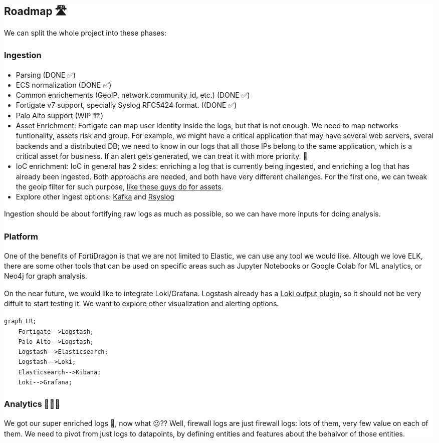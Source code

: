 ## Roadmap 🛣️

We can split the whole project into these phases:

### Ingestion

- Parsing (DONE ✅)
- ECS normalization (DONE ✅)
- Common enrichements (GeoIP, network.community_id, etc.) (DONE ✅)
- Fortigate v7 support, specially Syslog RFC5424 format. ((DONE ✅)
- Palo Alto support (WIP 🏗)
- [Asset Enrichment](https://www.youtube.com/watch?v=8yf9DJ_TO6o): Fortigate can map user identity inside the logs, but that is not enough. We need to map networks funtionality, assets risk and group. For example, we might have a critical application that may have several web servers, sveral backends and a distributed DB; we need to know in our logs that all those IPs belong to the same application, which is a critical asset for business. If an alert gets generated, we can treat it with more priority. 🧠
- IoC enrichment: IoC in general has 2 sides: enriching a log that is currently being ingested, and enriching a log that has already been ingested. Both approachs are needed, and both have very different challenges. For the first one, we can tweak the geoip filter for such purpose, [like these guys do for assets](https://www.youtube.com/watch?v=8yf9DJ_TO6o).
- Explore other ingest options: [Kafka](https://www.youtube.com/watch?v=KMbRoBbQUVw&feature=youtu.be) and [Rsyslog](https://github.com/enotspe/fortinet-2-elasticsearch/issues/37)

Ingestion should be about fortifying raw logs as much as possible, so we can have more inputs for doing analysis.

### Platform

One of the benefits of FortiDragon is that we are not limited to Elastic, we can use any tool we would like. Altough we love ELK, there are some other tools that can be used on specific areas such as Jupyter Notebooks or Google Colab for ML analytics, or Neo4j for graph analysis.

On the near future, we would like to integrate Loki/Grafana. Logstash already has a [Loki output plugin](https://grafana.com/docs/loki/latest/clients/logstash/), so it should not be very diffult to start testing it. We want to explore other visualization and alerting options.

```mermaid
graph LR;
    Fortigate-->Logstash;
    Palo_Alto-->Logstash;
    Logstash-->Elasticsearch;
    Logstash-->Loki;
    Elasticsearch-->Kibana;
    Loki-->Grafana;
```

### Analytics 🧠🧠🧠

We got our super enriched logs 🦾, now what 😕?? Well, firewall logs are just firewall logs: lots of them, very few value on each of them. We need to pivot from just logs to datapoints, by defining entities and features about the behaivor of those entities.
